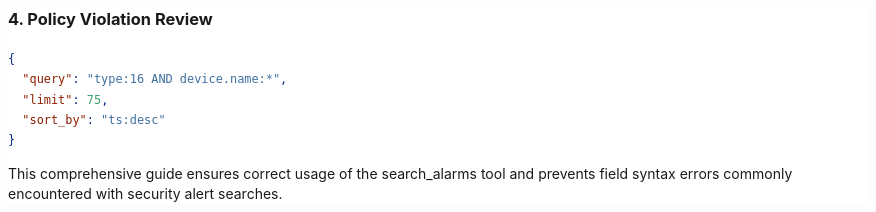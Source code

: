 ### 4. Policy Violation Review
```json
{
  "query": "type:16 AND device.name:*",
  "limit": 75,
  "sort_by": "ts:desc"
}
```

This comprehensive guide ensures correct usage of the search_alarms tool and prevents field syntax errors commonly encountered with security alert searches.